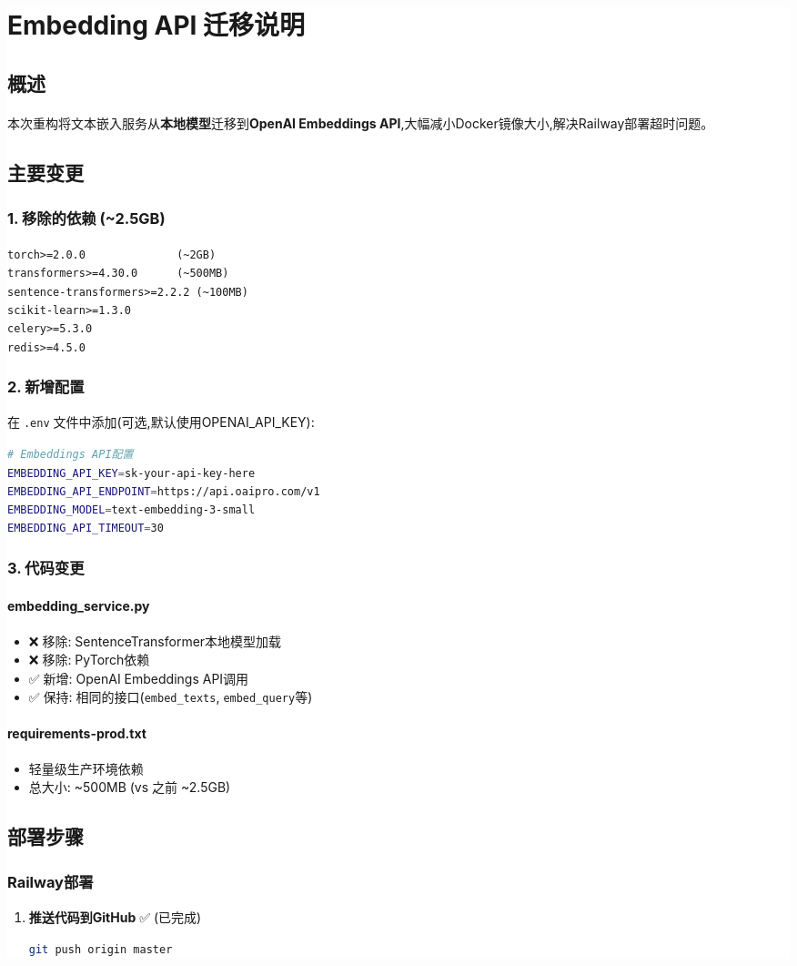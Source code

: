 # Embedding API 迁移说明

## 概述

本次重构将文本嵌入服务从**本地模型**迁移到**OpenAI Embeddings API**,大幅减小Docker镜像大小,解决Railway部署超时问题。

## 主要变更

### 1. 移除的依赖 (~2.5GB)

```
torch>=2.0.0              (~2GB)
transformers>=4.30.0      (~500MB)
sentence-transformers>=2.2.2 (~100MB)
scikit-learn>=1.3.0
celery>=5.3.0
redis>=4.5.0
```

### 2. 新增配置

在 `.env` 文件中添加(可选,默认使用OPENAI_API_KEY):

```bash
# Embeddings API配置
EMBEDDING_API_KEY=sk-your-api-key-here
EMBEDDING_API_ENDPOINT=https://api.oaipro.com/v1
EMBEDDING_MODEL=text-embedding-3-small
EMBEDDING_API_TIMEOUT=30
```

### 3. 代码变更

#### embedding_service.py
- ❌ 移除: SentenceTransformer本地模型加载
- ❌ 移除: PyTorch依赖
- ✅ 新增: OpenAI Embeddings API调用
- ✅ 保持: 相同的接口(`embed_texts`, `embed_query`等)

#### requirements-prod.txt
- 轻量级生产环境依赖
- 总大小: ~500MB (vs 之前 ~2.5GB)

## 部署步骤

### Railway部署

1. **推送代码到GitHub** ✅ (已完成)
   ```bash
   git push origin master
   ```
